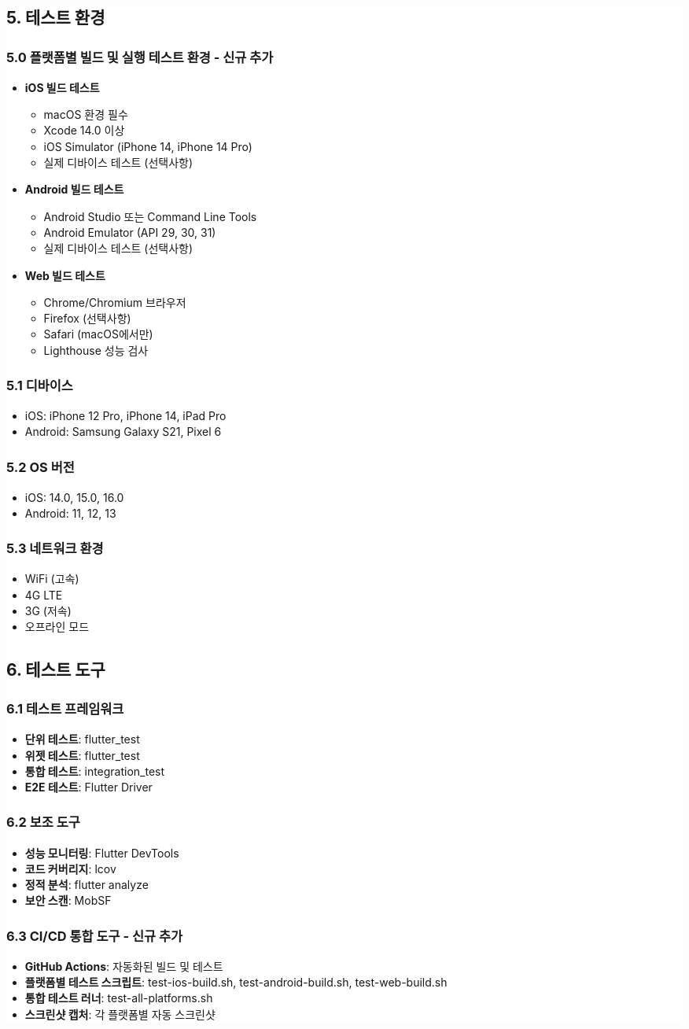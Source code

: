 ## 5. 테스트 환경

### 5.0 플랫폼별 빌드 및 실행 테스트 환경 - 신규 추가
- **iOS 빌드 테스트**
  - macOS 환경 필수
  - Xcode 14.0 이상
  - iOS Simulator (iPhone 14, iPhone 14 Pro)
  - 실제 디바이스 테스트 (선택사항)
  
- **Android 빌드 테스트**
  - Android Studio 또는 Command Line Tools
  - Android Emulator (API 29, 30, 31)
  - 실제 디바이스 테스트 (선택사항)
  
- **Web 빌드 테스트**
  - Chrome/Chromium 브라우저
  - Firefox (선택사항)
  - Safari (macOS에서만)
  - Lighthouse 성능 검사

### 5.1 디바이스
- iOS: iPhone 12 Pro, iPhone 14, iPad Pro
- Android: Samsung Galaxy S21, Pixel 6

### 5.2 OS 버전
- iOS: 14.0, 15.0, 16.0
- Android: 11, 12, 13

### 5.3 네트워크 환경
- WiFi (고속)
- 4G LTE
- 3G (저속)
- 오프라인 모드

## 6. 테스트 도구

### 6.1 테스트 프레임워크
- **단위 테스트**: flutter_test
- **위젯 테스트**: flutter_test
- **통합 테스트**: integration_test
- **E2E 테스트**: Flutter Driver

### 6.2 보조 도구
- **성능 모니터링**: Flutter DevTools
- **코드 커버리지**: lcov
- **정적 분석**: flutter analyze
- **보안 스캔**: MobSF

### 6.3 CI/CD 통합 도구 - 신규 추가
- **GitHub Actions**: 자동화된 빌드 및 테스트
- **플랫폼별 테스트 스크립트**: test-ios-build.sh, test-android-build.sh, test-web-build.sh
- **통합 테스트 러너**: test-all-platforms.sh
- **스크린샷 캡처**: 각 플랫폼별 자동 스크린샷
